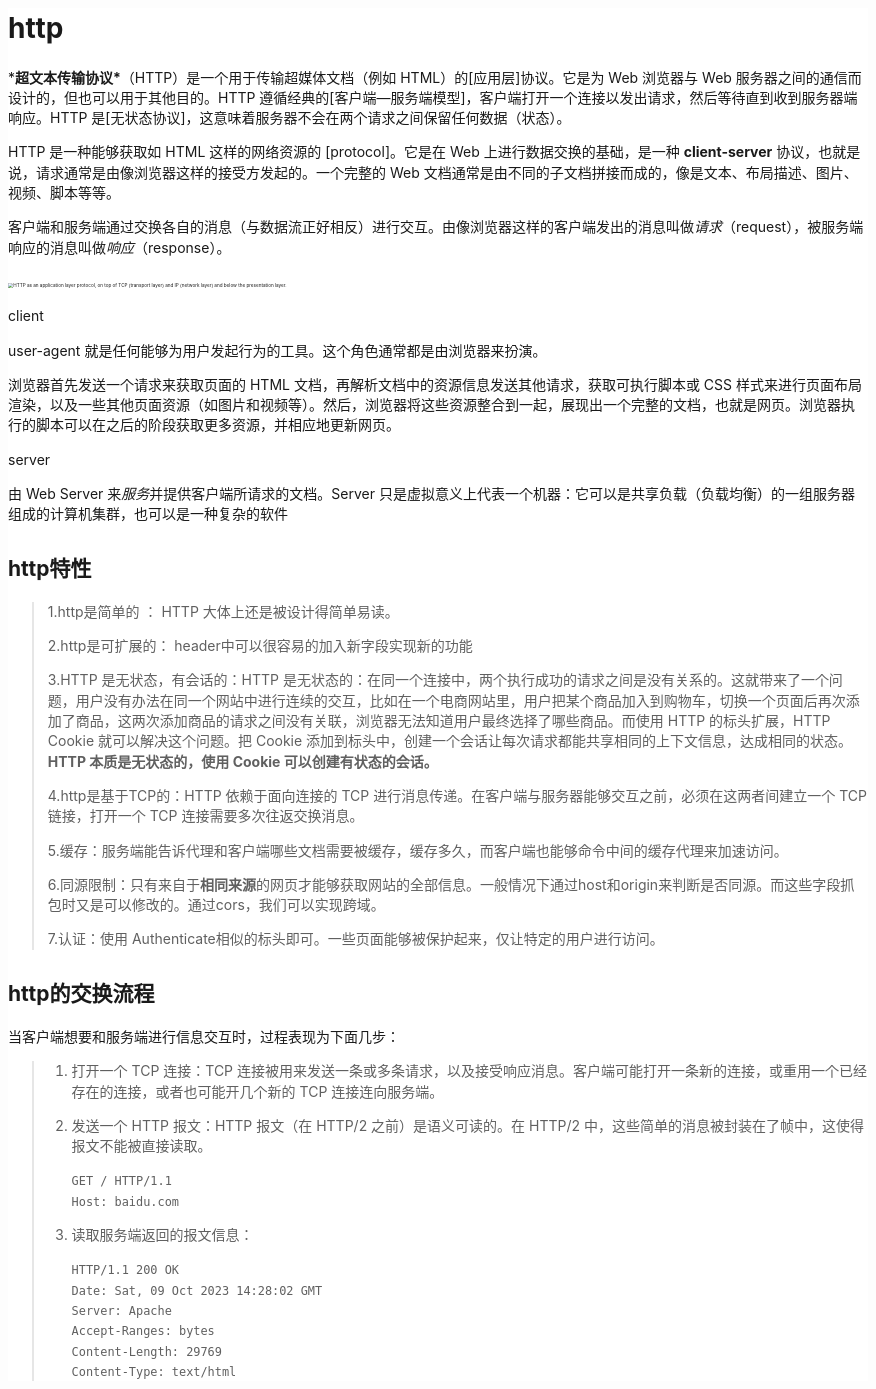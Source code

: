 # http

***超文本传输协议\***（HTTP）是一个用于传输超媒体文档（例如 HTML）的[应用层]协议。它是为 Web 浏览器与 Web 服务器之间的通信而设计的，但也可以用于其他目的。HTTP 遵循经典的[客户端—服务端模型]，客户端打开一个连接以发出请求，然后等待直到收到服务器端响应。HTTP 是[无状态协议]，这意味着服务器不会在两个请求之间保留任何数据（状态）。

HTTP 是一种能够获取如 HTML 这样的网络资源的 [protocol]。它是在 Web 上进行数据交换的基础，是一种 **client-server** 协议，也就是说，请求通常是由像浏览器这样的接受方发起的。一个完整的 Web 文档通常是由不同的子文档拼接而成的，像是文本、布局描述、图片、视频、脚本等等。

客户端和服务端通过交换各自的消息（与数据流正好相反）进行交互。由像浏览器这样的客户端发出的消息叫做*请求*（request），被服务端响应的消息叫做*响应*（response）。

<img src="https://kbshire-1308981697.cos.ap-shanghai.myqcloud.com/img/http-layers.png" alt="HTTP as an application layer protocol, on top of TCP (transport layer) and IP (network layer) and below the presentation layer." style="zoom: 33%;" /> 

client

user-agent 就是任何能够为用户发起行为的工具。这个角色通常都是由浏览器来扮演。

浏览器首先发送一个请求来获取页面的 HTML 文档，再解析文档中的资源信息发送其他请求，获取可执行脚本或 CSS 样式来进行页面布局渲染，以及一些其他页面资源（如图片和视频等）。然后，浏览器将这些资源整合到一起，展现出一个完整的文档，也就是网页。浏览器执行的脚本可以在之后的阶段获取更多资源，并相应地更新网页。

server

由 Web Server 来*服务*并提供客户端所请求的文档。Server 只是虚拟意义上代表一个机器：它可以是共享负载（负载均衡）的一组服务器组成的计算机集群，也可以是一种复杂的软件



## http特性

> 1.http是简单的 ： HTTP 大体上还是被设计得简单易读。
>
> 2.http是可扩展的： header中可以很容易的加入新字段实现新的功能
>
> 3.HTTP 是无状态，有会话的：HTTP 是无状态的：在同一个连接中，两个执行成功的请求之间是没有关系的。这就带来了一个问题，用户没有办法在同一个网站中进行连续的交互，比如在一个电商网站里，用户把某个商品加入到购物车，切换一个页面后再次添加了商品，这两次添加商品的请求之间没有关联，浏览器无法知道用户最终选择了哪些商品。而使用 HTTP 的标头扩展，HTTP Cookie 就可以解决这个问题。把 Cookie 添加到标头中，创建一个会话让每次请求都能共享相同的上下文信息，达成相同的状态。**HTTP 本质是无状态的，使用 Cookie 可以创建有状态的会话。**
>
> 4.http是基于TCP的：HTTP 依赖于面向连接的 TCP 进行消息传递。在客户端与服务器能够交互之前，必须在这两者间建立一个 TCP 链接，打开一个 TCP 连接需要多次往返交换消息。
>
> 5.缓存：服务端能告诉代理和客户端哪些文档需要被缓存，缓存多久，而客户端也能够命令中间的缓存代理来加速访问。
>
> 6.同源限制：只有来自于**相同来源**的网页才能够获取网站的全部信息。一般情况下通过host和origin来判断是否同源。而这些字段抓包时又是可以修改的。通过cors，我们可以实现跨域。
>
> 7.认证：使用 Authenticate相似的标头即可。一些页面能够被保护起来，仅让特定的用户进行访问。



## http的交换流程

当客户端想要和服务端进行信息交互时，过程表现为下面几步：

> 1. 打开一个 TCP 连接：TCP 连接被用来发送一条或多条请求，以及接受响应消息。客户端可能打开一条新的连接，或重用一个已经存在的连接，或者也可能开几个新的 TCP 连接连向服务端。
>
> 2. 发送一个 HTTP 报文：HTTP 报文（在 HTTP/2 之前）是语义可读的。在 HTTP/2 中，这些简单的消息被封装在了帧中，这使得报文不能被直接读取。
>
>    ```
>    GET / HTTP/1.1
>    Host: baidu.com
>    ```
>
> 3. 读取服务端返回的报文信息：
>
>    ```
>    HTTP/1.1 200 OK
>    Date: Sat, 09 Oct 2023 14:28:02 GMT
>    Server: Apache
>    Accept-Ranges: bytes
>    Content-Length: 29769
>    Content-Type: text/html